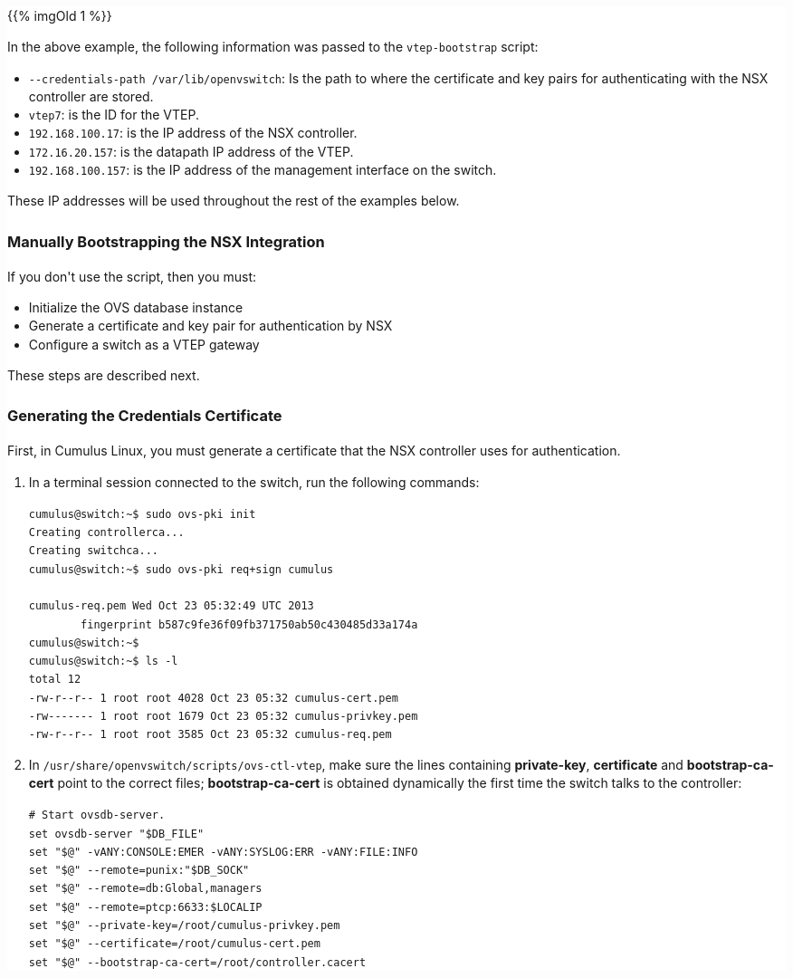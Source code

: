 {{% imgOld 1 %}}

In the above example, the following information was passed to the
`vtep-bootstrap` script:

  - `--credentials-path /var/lib/openvswitch`: Is the path to where the
    certificate and key pairs for authenticating with the NSX controller
    are stored.
  - `vtep7`: is the ID for the VTEP.
  - `192.168.100.17`: is the IP address of the NSX controller.
  - `172.16.20.157`: is the datapath IP address of the VTEP.
  - `192.168.100.157`: is the IP address of the management interface on
    the switch.

These IP addresses will be used throughout the rest of the examples
below.

### Manually Bootstrapping the NSX Integration

If you don't use the script, then you must:

  - Initialize the OVS database instance
  - Generate a certificate and key pair for authentication by NSX
  - Configure a switch as a VTEP gateway

These steps are described next.

### Generating the Credentials Certificate

First, in Cumulus Linux, you must generate a certificate that the NSX
controller uses for authentication.

1.  In a terminal session connected to the switch, run the following
    commands:
    
        cumulus@switch:~$ sudo ovs-pki init
        Creating controllerca...
        Creating switchca...
        cumulus@switch:~$ sudo ovs-pki req+sign cumulus
        
        cumulus-req.pem Wed Oct 23 05:32:49 UTC 2013
                fingerprint b587c9fe36f09fb371750ab50c430485d33a174a
        cumulus@switch:~$
        cumulus@switch:~$ ls -l
        total 12
        -rw-r--r-- 1 root root 4028 Oct 23 05:32 cumulus-cert.pem
        -rw------- 1 root root 1679 Oct 23 05:32 cumulus-privkey.pem
        -rw-r--r-- 1 root root 3585 Oct 23 05:32 cumulus-req.pem

2.  In `/usr/share/openvswitch/scripts/ovs-ctl-vtep`, make sure the
    lines containing **private-key**, **certificate** and
    **bootstrap-ca-cert** point to the correct files;
    **bootstrap-ca-cert** is obtained dynamically the first time the
    switch talks to the controller:
    
        # Start ovsdb-server.
        set ovsdb-server "$DB_FILE"
        set "$@" -vANY:CONSOLE:EMER -vANY:SYSLOG:ERR -vANY:FILE:INFO
        set "$@" --remote=punix:"$DB_SOCK"
        set "$@" --remote=db:Global,managers
        set "$@" --remote=ptcp:6633:$LOCALIP
        set "$@" --private-key=/root/cumulus-privkey.pem
        set "$@" --certificate=/root/cumulus-cert.pem
        set "$@" --bootstrap-ca-cert=/root/controller.cacert
    